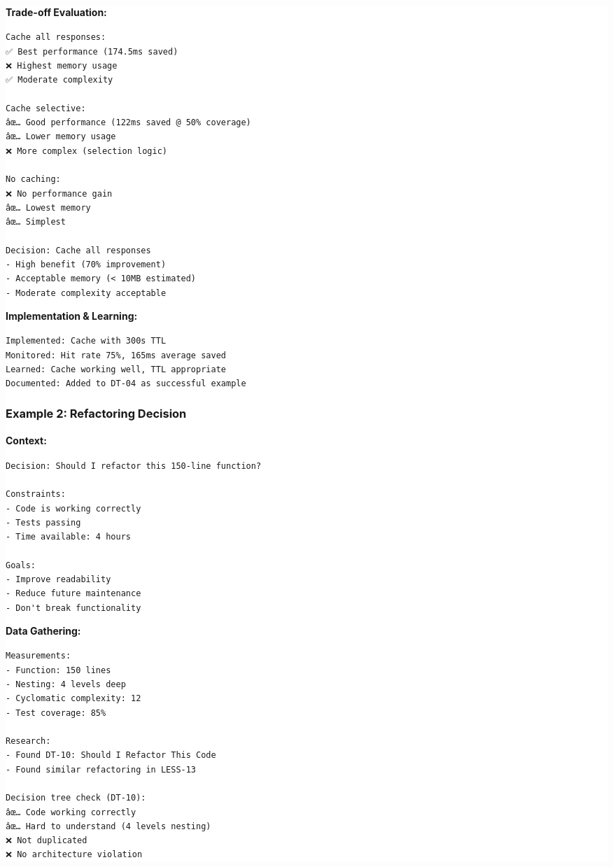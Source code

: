 **Trade-off Evaluation:**
```
Cache all responses:
✅ Best performance (174.5ms saved)
❌ Highest memory usage
✅ Moderate complexity

Cache selective:
âœ… Good performance (122ms saved @ 50% coverage)
âœ… Lower memory usage
❌ More complex (selection logic)

No caching:
❌ No performance gain
âœ… Lowest memory
âœ… Simplest

Decision: Cache all responses
- High benefit (70% improvement)
- Acceptable memory (< 10MB estimated)
- Moderate complexity acceptable
```

**Implementation & Learning:**
```
Implemented: Cache with 300s TTL
Monitored: Hit rate 75%, 165ms average saved
Learned: Cache working well, TTL appropriate
Documented: Added to DT-04 as successful example
```

### Example 2: Refactoring Decision

**Context:**
```
Decision: Should I refactor this 150-line function?

Constraints:
- Code is working correctly
- Tests passing
- Time available: 4 hours

Goals:
- Improve readability
- Reduce future maintenance
- Don't break functionality
```

**Data Gathering:**
```
Measurements:
- Function: 150 lines
- Nesting: 4 levels deep
- Cyclomatic complexity: 12
- Test coverage: 85%

Research:
- Found DT-10: Should I Refactor This Code
- Found similar refactoring in LESS-13

Decision tree check (DT-10):
âœ… Code working correctly
âœ… Hard to understand (4 levels nesting)
❌ Not duplicated
❌ No architecture violation
```
